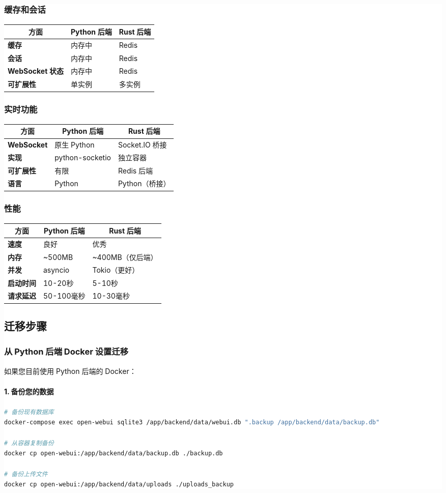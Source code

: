 ### 缓存和会话

| 方面 | Python 后端 | Rust 后端 |
|--------|---------------|--------------|
| **缓存** | 内存中 | Redis |
| **会话** | 内存中 | Redis |
| **WebSocket 状态** | 内存中 | Redis |
| **可扩展性** | 单实例 | 多实例 |

### 实时功能

| 方面 | Python 后端 | Rust 后端 |
|--------|---------------|--------------|
| **WebSocket** | 原生 Python | Socket.IO 桥接 |
| **实现** | python-socketio | 独立容器 |
| **可扩展性** | 有限 | Redis 后端 |
| **语言** | Python | Python（桥接） |

### 性能

| 方面 | Python 后端 | Rust 后端 |
|--------|---------------|--------------|
| **速度** | 良好 | 优秀 |
| **内存** | ~500MB | ~400MB（仅后端） |
| **并发** | asyncio | Tokio（更好） |
| **启动时间** | 10-20秒 | 5-10秒 |
| **请求延迟** | 50-100毫秒 | 10-30毫秒 |

## 迁移步骤

### 从 Python 后端 Docker 设置迁移

如果您目前使用 Python 后端的 Docker：

#### 1. 备份您的数据

```bash
# 备份现有数据库
docker-compose exec open-webui sqlite3 /app/backend/data/webui.db ".backup /app/backend/data/backup.db"

# 从容器复制备份
docker cp open-webui:/app/backend/data/backup.db ./backup.db

# 备份上传文件
docker cp open-webui:/app/backend/data/uploads ./uploads_backup
```
